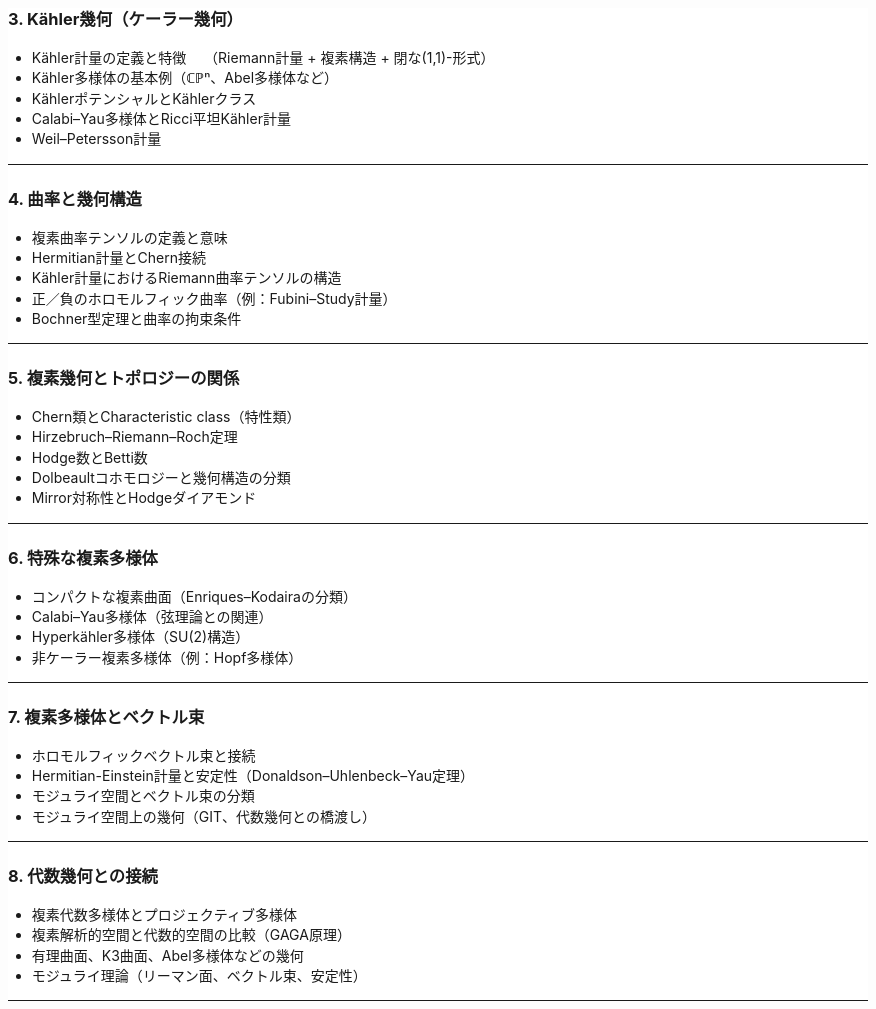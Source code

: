 
### 3. Kähler幾何（ケーラー幾何）

* Kähler計量の定義と特徴
   （Riemann計量 + 複素構造 + 閉な(1,1)-形式）
* Kähler多様体の基本例（ℂℙⁿ、Abel多様体など）
* KählerポテンシャルとKählerクラス
* Calabi–Yau多様体とRicci平坦Kähler計量
* Weil–Petersson計量

---

### 4. 曲率と幾何構造

* 複素曲率テンソルの定義と意味
* Hermitian計量とChern接続
* Kähler計量におけるRiemann曲率テンソルの構造
* 正／負のホロモルフィック曲率（例：Fubini–Study計量）
* Bochner型定理と曲率の拘束条件

---

### 5. 複素幾何とトポロジーの関係

* Chern類とCharacteristic class（特性類）
* Hirzebruch–Riemann–Roch定理
* Hodge数とBetti数
* Dolbeaultコホモロジーと幾何構造の分類
* Mirror対称性とHodgeダイアモンド

---

### 6. 特殊な複素多様体

* コンパクトな複素曲面（Enriques–Kodairaの分類）
* Calabi–Yau多様体（弦理論との関連）
* Hyperkähler多様体（SU(2)構造）
* 非ケーラー複素多様体（例：Hopf多様体）

---

### 7. 複素多様体とベクトル束

* ホロモルフィックベクトル束と接続
* Hermitian-Einstein計量と安定性（Donaldson–Uhlenbeck–Yau定理）
* モジュライ空間とベクトル束の分類
* モジュライ空間上の幾何（GIT、代数幾何との橋渡し）

---

### 8. 代数幾何との接続

* 複素代数多様体とプロジェクティブ多様体
* 複素解析的空間と代数的空間の比較（GAGA原理）
* 有理曲面、K3曲面、Abel多様体などの幾何
* モジュライ理論（リーマン面、ベクトル束、安定性）

---
